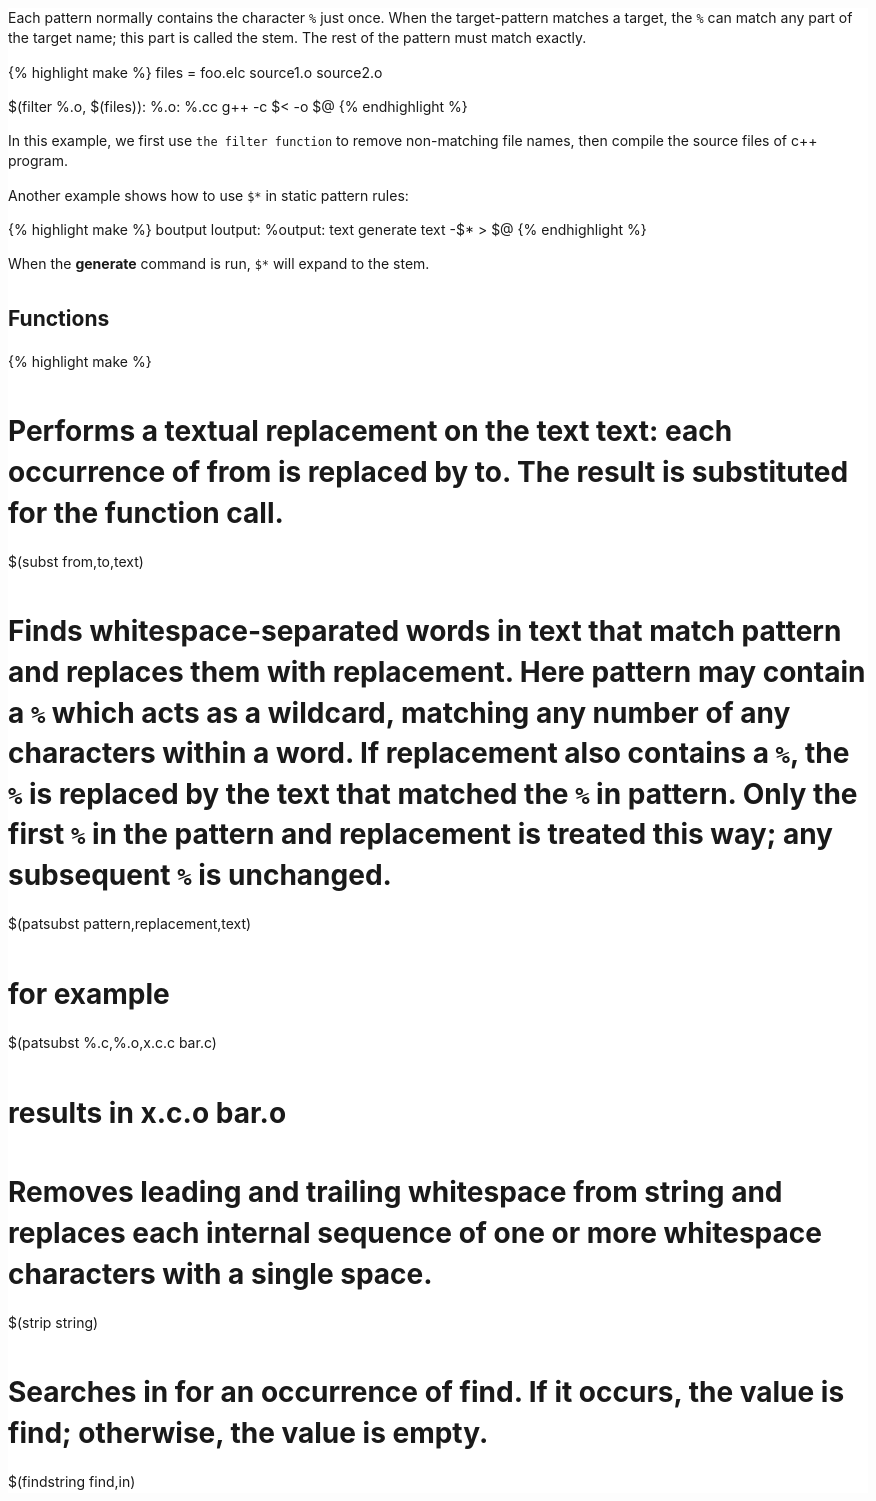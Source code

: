 Each pattern normally contains the character `%` just once. When the target-pattern matches a target, the `%` can match
any part of the target name; this part is called the stem. The rest of the pattern must match exactly.

{% highlight make %}
files = foo.elc source1.o source2.o

$(filter %.o, $(files)): %.o: %.cc
    g++ -c $< -o $@
{% endhighlight %}

In this example, we first use `the filter function` to remove non-matching file names, then compile the source files of
c++ program.

Another example shows how to use `$*` in static pattern rules:

{% highlight make %}
boutput loutput: %output: text
    generate text -$* > $@
{% endhighlight %}

When the **generate** command is run, `$*` will expand to the stem.

## Functions

{% highlight make %}
# Performs a textual replacement on the text text: each occurrence of from is replaced by to. The result is substituted for the function call.
$(subst from,to,text)

# Finds whitespace-separated words in text that match pattern and replaces them with replacement. Here pattern may contain a `%` which acts as a wildcard, matching any number of any characters within a word. If replacement also contains a `%`, the `%` is replaced by the text that matched the `%` in pattern. Only the first `%` in the pattern and replacement is treated this way; any subsequent `%` is unchanged.
$(patsubst pattern,replacement,text)
# for example
$(patsubst %.c,%.o,x.c.c bar.c)
# results in x.c.o bar.o

# Removes leading and trailing whitespace from string and replaces each internal sequence of one or more whitespace characters with a single space.
$(strip string)

# Searches in for an occurrence of find. If it occurs, the value is find; otherwise, the value is empty.
$(findstring find,in)
